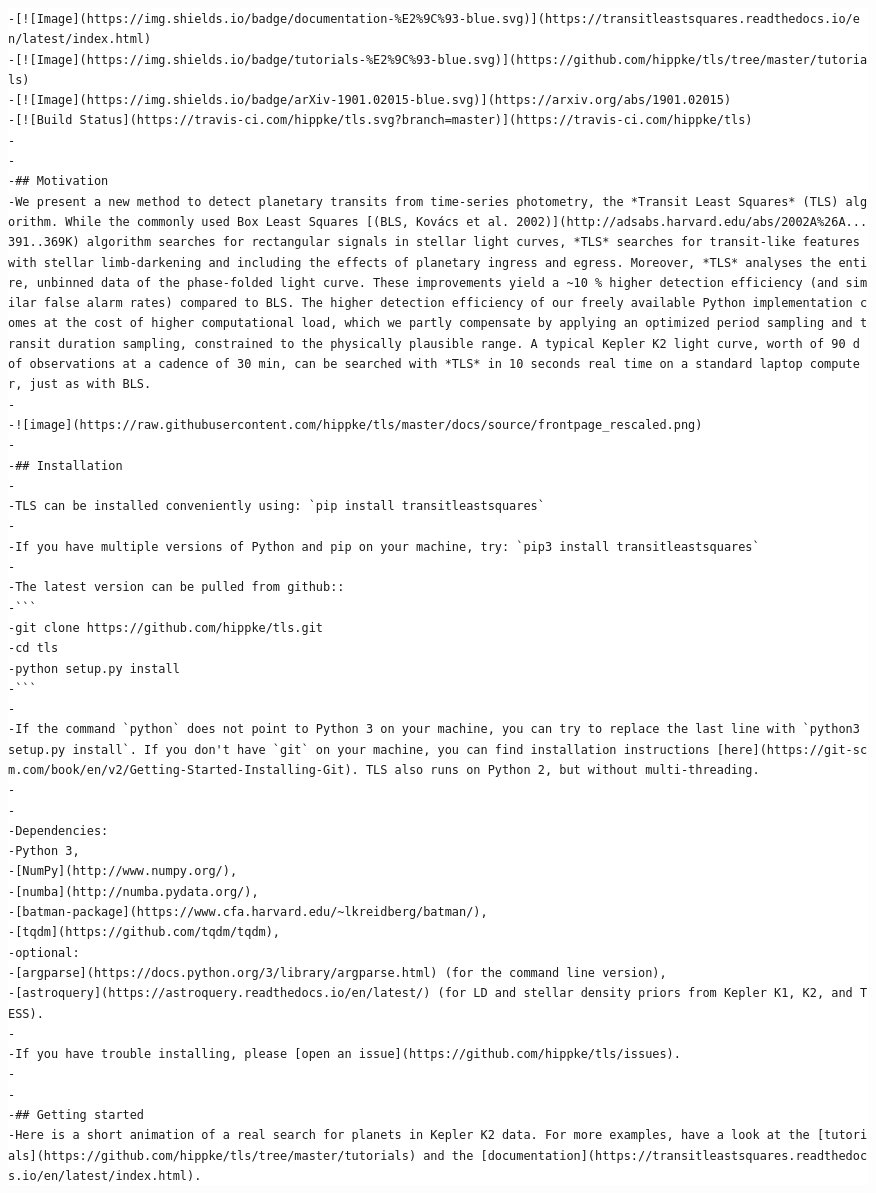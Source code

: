 ```
-[![Image](https://img.shields.io/badge/documentation-%E2%9C%93-blue.svg)](https://transitleastsquares.readthedocs.io/en/latest/index.html)
-[![Image](https://img.shields.io/badge/tutorials-%E2%9C%93-blue.svg)](https://github.com/hippke/tls/tree/master/tutorials)
-[![Image](https://img.shields.io/badge/arXiv-1901.02015-blue.svg)](https://arxiv.org/abs/1901.02015)
-[![Build Status](https://travis-ci.com/hippke/tls.svg?branch=master)](https://travis-ci.com/hippke/tls)
-
-
-## Motivation
-We present a new method to detect planetary transits from time-series photometry, the *Transit Least Squares* (TLS) algorithm. While the commonly used Box Least Squares [(BLS, Kovács et al. 2002)](http://adsabs.harvard.edu/abs/2002A%26A...391..369K) algorithm searches for rectangular signals in stellar light curves, *TLS* searches for transit-like features with stellar limb-darkening and including the effects of planetary ingress and egress. Moreover, *TLS* analyses the entire, unbinned data of the phase-folded light curve. These improvements yield a ~10 % higher detection efficiency (and similar false alarm rates) compared to BLS. The higher detection efficiency of our freely available Python implementation comes at the cost of higher computational load, which we partly compensate by applying an optimized period sampling and transit duration sampling, constrained to the physically plausible range. A typical Kepler K2 light curve, worth of 90 d of observations at a cadence of 30 min, can be searched with *TLS* in 10 seconds real time on a standard laptop computer, just as with BLS.
-
-![image](https://raw.githubusercontent.com/hippke/tls/master/docs/source/frontpage_rescaled.png)
-
-## Installation
-
-TLS can be installed conveniently using: `pip install transitleastsquares`
-
-If you have multiple versions of Python and pip on your machine, try: `pip3 install transitleastsquares`
-
-The latest version can be pulled from github::
-```
-git clone https://github.com/hippke/tls.git
-cd tls
-python setup.py install
-```
-
-If the command `python` does not point to Python 3 on your machine, you can try to replace the last line with `python3 setup.py install`. If you don't have `git` on your machine, you can find installation instructions [here](https://git-scm.com/book/en/v2/Getting-Started-Installing-Git). TLS also runs on Python 2, but without multi-threading.
-
-
-Dependencies:
-Python 3,
-[NumPy](http://www.numpy.org/),
-[numba](http://numba.pydata.org/),
-[batman-package](https://www.cfa.harvard.edu/~lkreidberg/batman/),
-[tqdm](https://github.com/tqdm/tqdm),
-optional:
-[argparse](https://docs.python.org/3/library/argparse.html) (for the command line version),
-[astroquery](https://astroquery.readthedocs.io/en/latest/) (for LD and stellar density priors from Kepler K1, K2, and TESS).
-
-If you have trouble installing, please [open an issue](https://github.com/hippke/tls/issues).
-
-
-## Getting started
-Here is a short animation of a real search for planets in Kepler K2 data. For more examples, have a look at the [tutorials](https://github.com/hippke/tls/tree/master/tutorials) and the [documentation](https://transitleastsquares.readthedocs.io/en/latest/index.html).
```